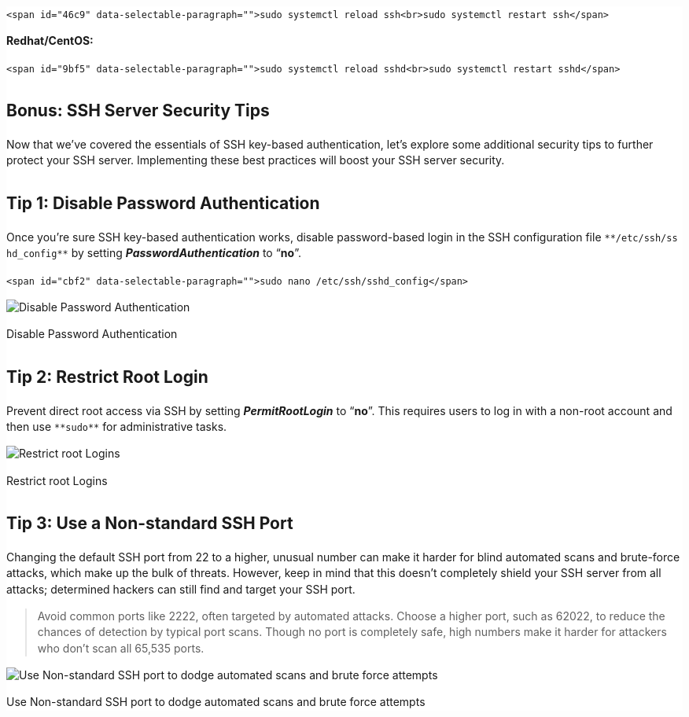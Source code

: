 ```
<span id="46c9" data-selectable-paragraph="">sudo systemctl reload ssh<br>sudo systemctl restart ssh</span>
```

**Redhat/CentOS:**

```
<span id="9bf5" data-selectable-paragraph="">sudo systemctl reload sshd<br>sudo systemctl restart sshd</span>
```

## Bonus: SSH Server Security Tips

Now that we’ve covered the essentials of SSH key-based authentication, let’s explore some additional security tips to further protect your SSH server. Implementing these best practices will boost your SSH server security.

## Tip 1: Disable Password Authentication

Once you’re sure SSH key-based authentication works, disable password-based login in the SSH configuration file `**/etc/ssh/sshd_config**` by setting **_PasswordAuthentication_** to “**no**”.

```
<span id="cbf2" data-selectable-paragraph="">sudo nano /etc/ssh/sshd_config</span>
```

![Disable Password Authentication](https://miro.medium.com/v2/resize:fit:640/1*sOAg8g2bQvQmcX9Lf4C-wA.png)

Disable Password Authentication

## Tip 2: Restrict Root Login

Prevent direct root access via SSH by setting **_PermitRootLogin_** to “**no**”. This requires users to log in with a non-root account and then use `**sudo**` for administrative tasks.

![Restrict root Logins](https://miro.medium.com/v2/resize:fit:571/1*9Ay91ewR2EDBGtwfyyQU4A.png)

Restrict root Logins

## Tip 3: Use a Non-standard SSH Port

Changing the default SSH port from 22 to a higher, unusual number can make it harder for blind automated scans and brute-force attacks, which make up the bulk of threats. However, keep in mind that this doesn’t completely shield your SSH server from all attacks; determined hackers can still find and target your SSH port.

> Avoid common ports like 2222, often targeted by automated attacks. Choose a higher port, such as 62022, to reduce the chances of detection by typical port scans. Though no port is completely safe, high numbers make it harder for attackers who don’t scan all 65,535 ports.

![Use Non-standard SSH port to dodge automated scans and brute force attempts](https://miro.medium.com/v2/resize:fit:700/1*pVGOCT8mDF8C051NU-jduA.png)

Use Non-standard SSH port to dodge automated scans and brute force attempts
